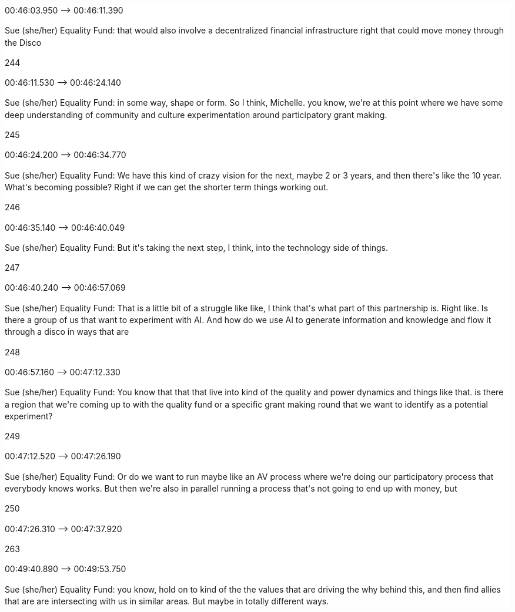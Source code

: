 00:46:03.950 --> 00:46:11.390

Sue (she/her) Equality Fund: that would also involve a decentralized financial infrastructure right that could move money through the Disco

244

00:46:11.530 --> 00:46:24.140

Sue (she/her) Equality Fund: in some way, shape or form. So I think, Michelle. you know, we're at this point where we have some deep understanding of community and culture experimentation around participatory grant making.

245

00:46:24.200 --> 00:46:34.770

Sue (she/her) Equality Fund: We have this kind of crazy vision for the next, maybe 2 or 3 years, and then there's like the 10 year. What's becoming possible? Right if we can get the shorter term things working out.

246

00:46:35.140 --> 00:46:40.049

Sue (she/her) Equality Fund: But it's taking the next step, I think, into the technology side of things.

247

00:46:40.240 --> 00:46:57.069

Sue (she/her) Equality Fund: That is a little bit of a struggle like like, I think that's what part of this partnership is. Right like. Is there a group of us that want to experiment with AI. And how do we use AI to generate information and knowledge and flow it through a disco in ways that are

248

00:46:57.160 --> 00:47:12.330

Sue (she/her) Equality Fund: You know that that that live into kind of the quality and power dynamics and things like that. is there a region that we're coming up to with the quality fund or a specific grant making round that we want to identify as a potential experiment?

249

00:47:12.520 --> 00:47:26.190

Sue (she/her) Equality Fund: Or do we want to run maybe like an AV process where we're doing our participatory process that everybody knows works. But then we're also in parallel running a process that's not going to end up with money, but

250

00:47:26.310 --> 00:47:37.920

263

00:49:40.890 --> 00:49:53.750

Sue (she/her) Equality Fund: you know, hold on to kind of the the values that are driving the why behind this, and then find allies that are are intersecting with us in similar areas. But maybe in totally different ways.
